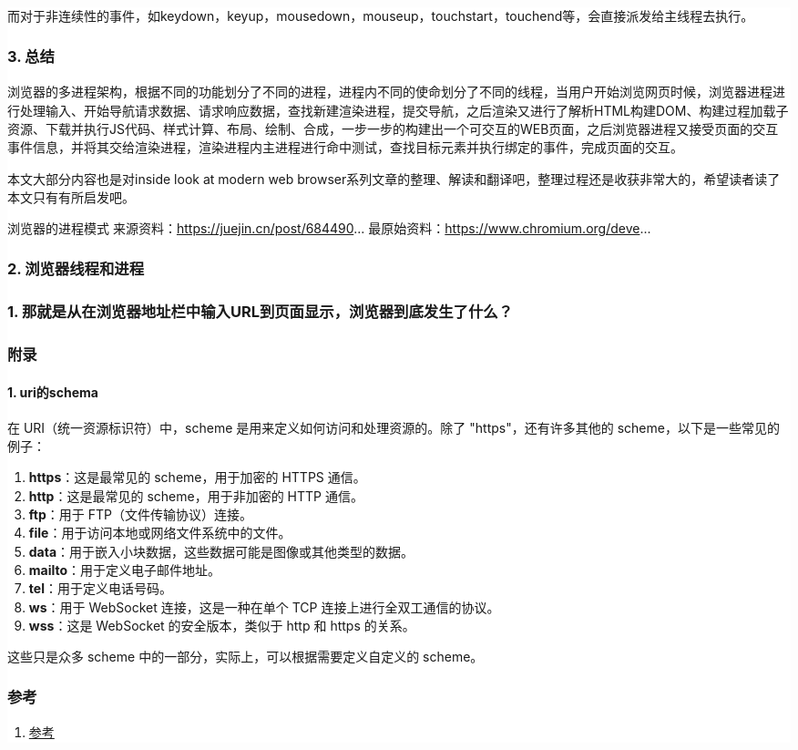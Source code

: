 而对于非连续性的事件，如keydown，keyup，mousedown，mouseup，touchstart，touchend等，会直接派发给主线程去执行。

### 3. 总结
浏览器的多进程架构，根据不同的功能划分了不同的进程，进程内不同的使命划分了不同的线程，当用户开始浏览网页时候，浏览器进程进行处理输入、开始导航请求数据、请求响应数据，查找新建渲染进程，提交导航，之后渲染又进行了解析HTML构建DOM、构建过程加载子资源、下载并执行JS代码、样式计算、布局、绘制、合成，一步一步的构建出一个可交互的WEB页面，之后浏览器进程又接受页面的交互事件信息，并将其交给渲染进程，渲染进程内主进程进行命中测试，查找目标元素并执行绑定的事件，完成页面的交互。

本文大部分内容也是对inside look at modern web browser系列文章的整理、解读和翻译吧，整理过程还是收获非常大的，希望读者读了本文只有有所启发吧。

浏览器的进程模式
来源资料：https://juejin.cn/post/684490...
最原始资料：https://www.chromium.org/deve...

### 2. 浏览器线程和进程

### 1. 那就是从在浏览器地址栏中输入URL到页面显示，浏览器到底发生了什么？


### 附录
#### 1. uri的schema
在 URI（统一资源标识符）中，scheme 是用来定义如何访问和处理资源的。除了 "https"，还有许多其他的 scheme，以下是一些常见的例子：

1. **https**：这是最常见的 scheme，用于加密的 HTTPS 通信。
1. **http**：这是最常见的 scheme，用于非加密的 HTTP 通信。
2. **ftp**：用于 FTP（文件传输协议）连接。
3. **file**：用于访问本地或网络文件系统中的文件。
4. **data**：用于嵌入小块数据，这些数据可能是图像或其他类型的数据。
5. **mailto**：用于定义电子邮件地址。
6. **tel**：用于定义电话号码。
7. **ws**：用于 WebSocket 连接，这是一种在单个 TCP 连接上进行全双工通信的协议。
8. **wss**：这是 WebSocket 的安全版本，类似于 http 和 https 的关系。

这些只是众多 scheme 中的一部分，实际上，可以根据需要定义自定义的 scheme。

### 参考
1. [参考](https://segmentfault.com/a/1190000022633988)
